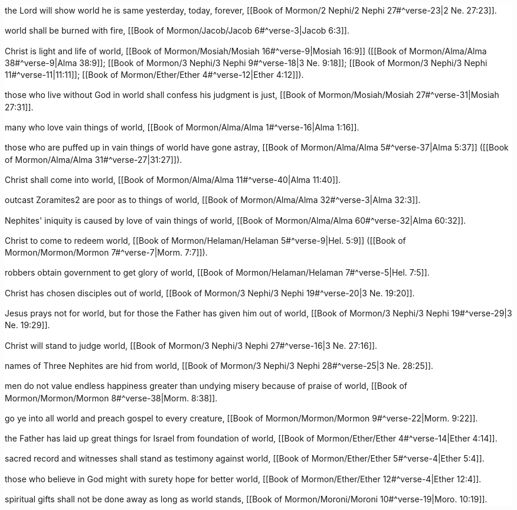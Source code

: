  the Lord will show world he is same yesterday, today, forever, [[Book of Mormon/2 Nephi/2 Nephi 27#^verse-23|2 Ne. 27:23]].

 world shall be burned with fire, [[Book of Mormon/Jacob/Jacob 6#^verse-3|Jacob 6:3]].

 Christ is light and life of world, [[Book of Mormon/Mosiah/Mosiah 16#^verse-9|Mosiah 16:9]] ([[Book of Mormon/Alma/Alma 38#^verse-9|Alma 38:9]]; [[Book of Mormon/3 Nephi/3 Nephi 9#^verse-18|3 Ne. 9:18]]; [[Book of Mormon/3 Nephi/3 Nephi 11#^verse-11|11:11]]; [[Book of Mormon/Ether/Ether 4#^verse-12|Ether 4:12]]).

 those who live without God in world shall confess his judgment is just, [[Book of Mormon/Mosiah/Mosiah 27#^verse-31|Mosiah 27:31]].

 many who love vain things of world, [[Book of Mormon/Alma/Alma 1#^verse-16|Alma 1:16]].

 those who are puffed up in vain things of world have gone astray, [[Book of Mormon/Alma/Alma 5#^verse-37|Alma 5:37]] ([[Book of Mormon/Alma/Alma 31#^verse-27|31:27]]).

 Christ shall come into world, [[Book of Mormon/Alma/Alma 11#^verse-40|Alma 11:40]].

 outcast Zoramites2 are poor as to things of world, [[Book of Mormon/Alma/Alma 32#^verse-3|Alma 32:3]].

 Nephites' iniquity is caused by love of vain things of world, [[Book of Mormon/Alma/Alma 60#^verse-32|Alma 60:32]].

 Christ to come to redeem world, [[Book of Mormon/Helaman/Helaman 5#^verse-9|Hel. 5:9]] ([[Book of Mormon/Mormon/Mormon 7#^verse-7|Morm. 7:7]]).

 robbers obtain government to get glory of world, [[Book of Mormon/Helaman/Helaman 7#^verse-5|Hel. 7:5]].

 Christ has chosen disciples out of world, [[Book of Mormon/3 Nephi/3 Nephi 19#^verse-20|3 Ne. 19:20]].

 Jesus prays not for world, but for those the Father has given him out of world, [[Book of Mormon/3 Nephi/3 Nephi 19#^verse-29|3 Ne. 19:29]].

 Christ will stand to judge world, [[Book of Mormon/3 Nephi/3 Nephi 27#^verse-16|3 Ne. 27:16]].

 names of Three Nephites are hid from world, [[Book of Mormon/3 Nephi/3 Nephi 28#^verse-25|3 Ne. 28:25]].

 men do not value endless happiness greater than undying misery because of praise of world, [[Book of Mormon/Mormon/Mormon 8#^verse-38|Morm. 8:38]].

 go ye into all world and preach gospel to every creature, [[Book of Mormon/Mormon/Mormon 9#^verse-22|Morm. 9:22]].

 the Father has laid up great things for Israel from foundation of world, [[Book of Mormon/Ether/Ether 4#^verse-14|Ether 4:14]].

 sacred record and witnesses shall stand as testimony against world, [[Book of Mormon/Ether/Ether 5#^verse-4|Ether 5:4]].

 those who believe in God might with surety hope for better world, [[Book of Mormon/Ether/Ether 12#^verse-4|Ether 12:4]].

 spiritual gifts shall not be done away as long as world stands, [[Book of Mormon/Moroni/Moroni 10#^verse-19|Moro. 10:19]].
